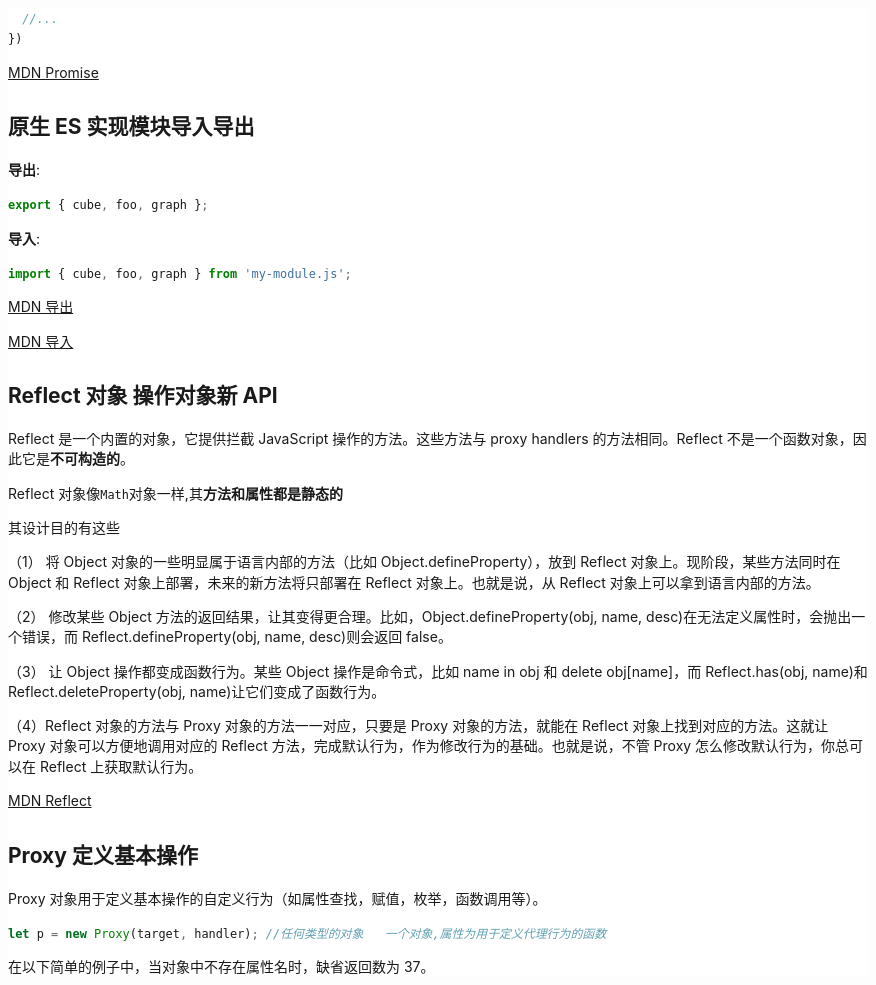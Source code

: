 ```javascript
  //...
})
```

[MDN Promise](https://developer.mozilla.org/zh-CN/docs/Web/JavaScript/Reference/Global_Objects/Promise)

## 原生 ES 实现模块导入导出

**导出**:

```javascript
export { cube, foo, graph };
```

**导入**:

```javascript
import { cube, foo, graph } from 'my-module.js';
```

[MDN 导出](https://developer.mozilla.org/zh-CN/docs/Web/JavaScript/Reference/Statements/export)

[MDN 导入](https://developer.mozilla.org/zh-CN/docs/Web/JavaScript/Reference/Statements/import)

## Reflect 对象 操作对象新 API

Reflect 是一个内置的对象，它提供拦截 JavaScript 操作的方法。这些方法与 proxy handlers 的方法相同。Reflect 不是一个函数对象，因此它是**不可构造的**。

Reflect 对象像`Math`对象一样,其**方法和属性都是静态的**

其设计目的有这些

（1） 将 Object 对象的一些明显属于语言内部的方法（比如 Object.defineProperty），放到 Reflect 对象上。现阶段，某些方法同时在 Object 和 Reflect 对象上部署，未来的新方法将只部署在 Reflect 对象上。也就是说，从 Reflect 对象上可以拿到语言内部的方法。

（2） 修改某些 Object 方法的返回结果，让其变得更合理。比如，Object.defineProperty(obj, name, desc)在无法定义属性时，会抛出一个错误，而 Reflect.defineProperty(obj, name, desc)则会返回 false。

（3） 让 Object 操作都变成函数行为。某些 Object 操作是命令式，比如 name in obj 和 delete obj[name]，而 Reflect.has(obj, name)和 Reflect.deleteProperty(obj, name)让它们变成了函数行为。

（4）Reflect 对象的方法与 Proxy 对象的方法一一对应，只要是 Proxy 对象的方法，就能在 Reflect 对象上找到对应的方法。这就让 Proxy 对象可以方便地调用对应的 Reflect 方法，完成默认行为，作为修改行为的基础。也就是说，不管 Proxy 怎么修改默认行为，你总可以在 Reflect 上获取默认行为。

[MDN Reflect](https://developer.mozilla.org/zh-CN/docs/Web/JavaScript/Reference/Global_Objects/Reflect)

## Proxy 定义基本操作

Proxy 对象用于定义基本操作的自定义行为（如属性查找，赋值，枚举，函数调用等）。

```javascript
let p = new Proxy(target, handler); //任何类型的对象   一个对象,属性为用于定义代理行为的函数
```

在以下简单的例子中，当对象中不存在属性名时，缺省返回数为 37。
